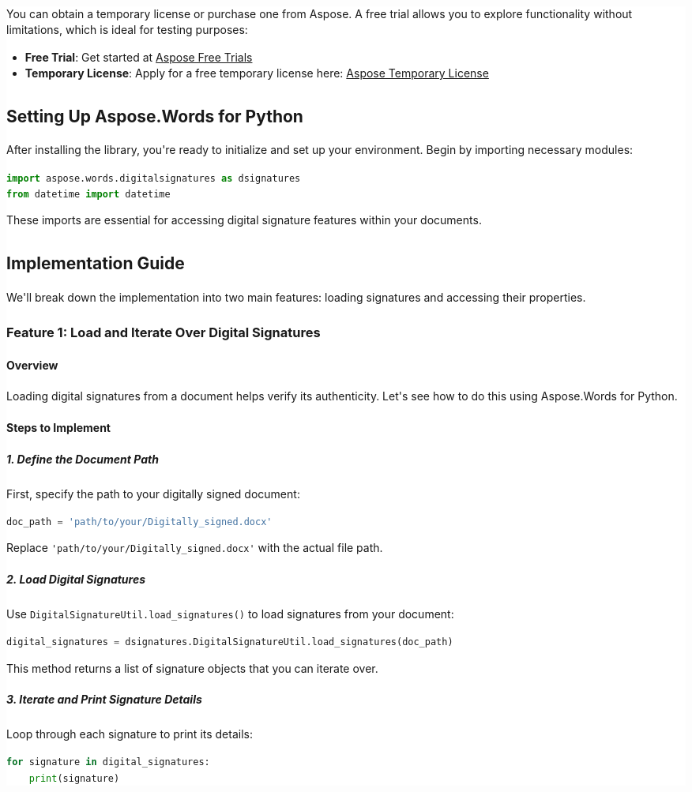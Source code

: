 You can obtain a temporary license or purchase one from Aspose. A free trial allows you to explore functionality without limitations, which is ideal for testing purposes:
- **Free Trial**: Get started at [Aspose Free Trials](https://releases.aspose.com/words/python/)
- **Temporary License**: Apply for a free temporary license here: [Aspose Temporary License](https://purchase.aspose.com/temporary-license/)

## Setting Up Aspose.Words for Python

After installing the library, you're ready to initialize and set up your environment. Begin by importing necessary modules:

```python
import aspose.words.digitalsignatures as dsignatures
from datetime import datetime
```

These imports are essential for accessing digital signature features within your documents.

## Implementation Guide

We'll break down the implementation into two main features: loading signatures and accessing their properties.

### Feature 1: Load and Iterate Over Digital Signatures

#### Overview

Loading digital signatures from a document helps verify its authenticity. Let's see how to do this using Aspose.Words for Python.

#### Steps to Implement

##### 1. Define the Document Path

First, specify the path to your digitally signed document:

```python
doc_path = 'path/to/your/Digitally_signed.docx'
```

Replace `'path/to/your/Digitally_signed.docx'` with the actual file path.

##### 2. Load Digital Signatures

Use `DigitalSignatureUtil.load_signatures()` to load signatures from your document:

```python
digital_signatures = dsignatures.DigitalSignatureUtil.load_signatures(doc_path)
```

This method returns a list of signature objects that you can iterate over.

##### 3. Iterate and Print Signature Details

Loop through each signature to print its details:

```python
for signature in digital_signatures:
    print(signature)
```
